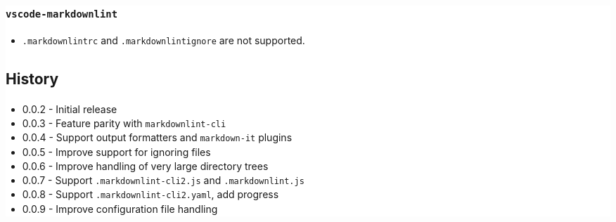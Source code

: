 ### `vscode-markdownlint`

- `.markdownlintrc` and `.markdownlintignore` are not supported.

## History

- 0.0.2 - Initial release
- 0.0.3 - Feature parity with `markdownlint-cli`
- 0.0.4 - Support output formatters and `markdown-it` plugins
- 0.0.5 - Improve support for ignoring files
- 0.0.6 - Improve handling of very large directory trees
- 0.0.7 - Support `.markdownlint-cli2.js` and `.markdownlint.js`
- 0.0.8 - Support `.markdownlint-cli2.yaml`, add progress
- 0.0.9 - Improve configuration file handling



[ci-image]: https://github.com/DavidAnson/markdownlint-cli2/workflows/CI/badge.svg?branch=main
[ci-url]: https://github.com/DavidAnson/markdownlint-cli2/actions?query=branch%3Amain
[commonmark]: https://commonmark.org/
[commonjs-module]: https://nodejs.org/api/modules.html#modules_modules_commonjs_modules
[front-matter]: https://jekyllrb.com/docs/frontmatter/
[globby]: https://www.npmjs.com/package/globby
[html-comment]: https://developer.mozilla.org/en-US/docs/Learn/HTML/Introduction_to_HTML/Getting_started
[json]: https://wikipedia.org/wiki/JSON
[jsonc]: https://code.visualstudio.com/Docs/languages/json#_json-with-comments
[license-image]: https://img.shields.io/npm/l/markdownlint-cli2.svg
[license-url]: https://opensource.org/licenses/MIT
[markdown]: https://wikipedia.org/wiki/Markdown
[markdown-it]: https://www.npmjs.com/package/markdown-it
[markdown-it-plugins]: https://www.npmjs.com/search?q=keywords:markdown-it-plugin
[markdownlint]: https://github.com/DavidAnson/markdownlint
[markdownlint-config]: https://github.com/DavidAnson/markdownlint/blob/main/README.md#optionsconfig
[markdownlint-configuration]: https://github.com/DavidAnson/markdownlint/blob/main/README.md#configuration
[markdownlint-custom-rules]: https://github.com/DavidAnson/markdownlint/blob/main/doc/CustomRules.md
[markdownlint-options]: https://github.com/DavidAnson/markdownlint/blob/main/README.md#options
[markdownlint-rules-aliases]: https://github.com/DavidAnson/markdownlint/blob/main/README.md#rules--aliases
[markdownlint-rules-tags]: https://github.com/DavidAnson/markdownlint/blob/main/README.md#tags
[markdownlint-cli]: https://github.com/igorshubovych/markdownlint-cli
[markdownlint-cli2]: https://github.com/DavidAnson/markdownlint-cli2
[markdownlint-cli2-formatter]: https://www.npmjs.com/search?q=keywords:markdownlint-cli2-formatter
[markdownlint-cli2-js]: test/markdownlint-cli2-js/.markdownlint-cli2.js
[markdownlint-cli2-jsonc]: test/markdownlint-cli2-jsonc-example/.markdownlint-cli2.jsonc
[markdownlint-cli2-yaml]: test/markdownlint-cli2-yaml-example/.markdownlint-cli2.yaml
[markdownlint-js]: test/markdownlint-js/.markdownlint.js
[markdownlint-jsonc]: test/markdownlint-jsonc/.markdownlint.jsonc
[markdownlint-yaml]: test/markdownlint-yaml/.markdownlint.yaml
[nodejs]: https://nodejs.org/
[nodejs-require]: https://nodejs.org/api/modules.html#modules_require_id
[npm-image]: https://img.shields.io/npm/v/markdownlint-cli2.svg
[npm-url]: https://www.npmjs.com/package/markdownlint-cli2
[regexp]: https://developer.mozilla.org/en-US/docs/Web/JavaScript/Reference/Global_Objects/RegExp
[regexp-constructor]: https://developer.mozilla.org/en-US/docs/Web/JavaScript/Reference/Global_Objects/RegExp/RegExp
[vscode]: https://code.visualstudio.com/
[vscode-markdownlint]: https://marketplace.visualstudio.com/items/DavidAnson.vscode-markdownlint
[yaml]: https://wikipedia.org/wiki/YAML
